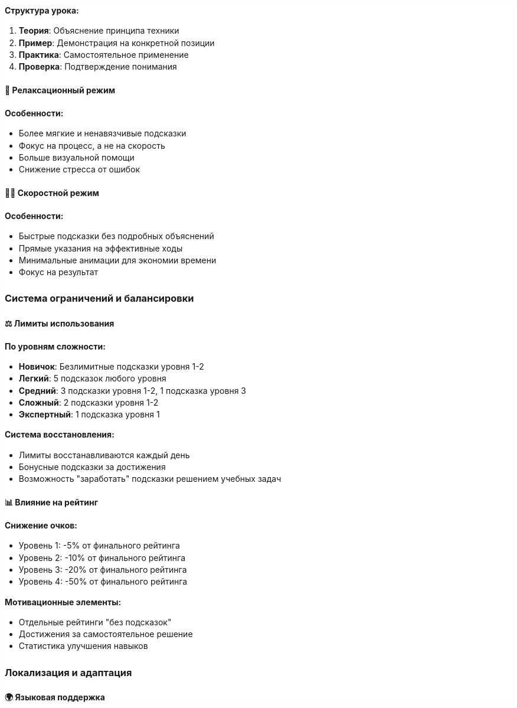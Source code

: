 **Структура урока:**
1. **Теория**: Объяснение принципа техники
2. **Пример**: Демонстрация на конкретной позиции
3. **Практика**: Самостоятельное применение
4. **Проверка**: Подтверждение понимания

#### 🧘 Релаксационный режим
**Особенности:**
- Более мягкие и ненавязчивые подсказки
- Фокус на процесс, а не на скорость
- Больше визуальной помощи
- Снижение стресса от ошибок

#### 🏃‍♂️ Скоростной режим
**Особенности:**
- Быстрые подсказки без подробных объяснений
- Прямые указания на эффективные ходы
- Минимальные анимации для экономии времени
- Фокус на результат

### Система ограничений и балансировки

#### ⚖️ Лимиты использования

**По уровням сложности:**
- **Новичок**: Безлимитные подсказки уровня 1-2
- **Легкий**: 5 подсказок любого уровня
- **Средний**: 3 подсказки уровня 1-2, 1 подсказка уровня 3
- **Сложный**: 2 подсказки уровня 1-2
- **Экспертный**: 1 подсказка уровня 1

**Система восстановления:**
- Лимиты восстанавливаются каждый день
- Бонусные подсказки за достижения
- Возможность "заработать" подсказки решением учебных задач

#### 📊 Влияние на рейтинг

**Снижение очков:**
- Уровень 1: -5% от финального рейтинга
- Уровень 2: -10% от финального рейтинга
- Уровень 3: -20% от финального рейтинга
- Уровень 4: -50% от финального рейтинга

**Мотивационные элементы:**
- Отдельные рейтинги "без подсказок"
- Достижения за самостоятельное решение
- Статистика улучшения навыков

### Локализация и адаптация

#### 🌍 Языковая поддержка
